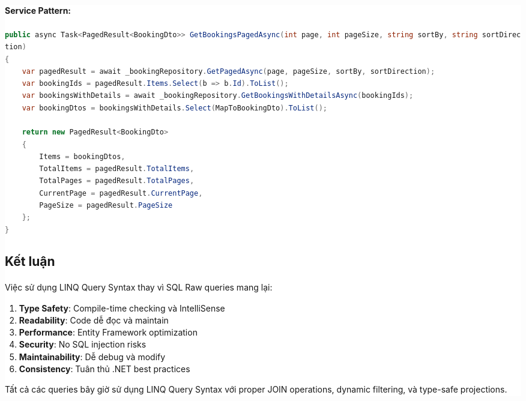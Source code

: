 #### **Service Pattern:**
```csharp
public async Task<PagedResult<BookingDto>> GetBookingsPagedAsync(int page, int pageSize, string sortBy, string sortDirection)
{
    var pagedResult = await _bookingRepository.GetPagedAsync(page, pageSize, sortBy, sortDirection);
    var bookingIds = pagedResult.Items.Select(b => b.Id).ToList();
    var bookingsWithDetails = await _bookingRepository.GetBookingsWithDetailsAsync(bookingIds);
    var bookingDtos = bookingsWithDetails.Select(MapToBookingDto).ToList();
    
    return new PagedResult<BookingDto>
    {
        Items = bookingDtos,
        TotalItems = pagedResult.TotalItems,
        TotalPages = pagedResult.TotalPages,
        CurrentPage = pagedResult.CurrentPage,
        PageSize = pagedResult.PageSize
    };
}
```

## Kết luận

Việc sử dụng LINQ Query Syntax thay vì SQL Raw queries mang lại:

1. **Type Safety**: Compile-time checking và IntelliSense
2. **Readability**: Code dễ đọc và maintain
3. **Performance**: Entity Framework optimization
4. **Security**: No SQL injection risks
5. **Maintainability**: Dễ debug và modify
6. **Consistency**: Tuân thủ .NET best practices

Tất cả các queries bây giờ sử dụng LINQ Query Syntax với proper JOIN operations, dynamic filtering, và type-safe projections.
